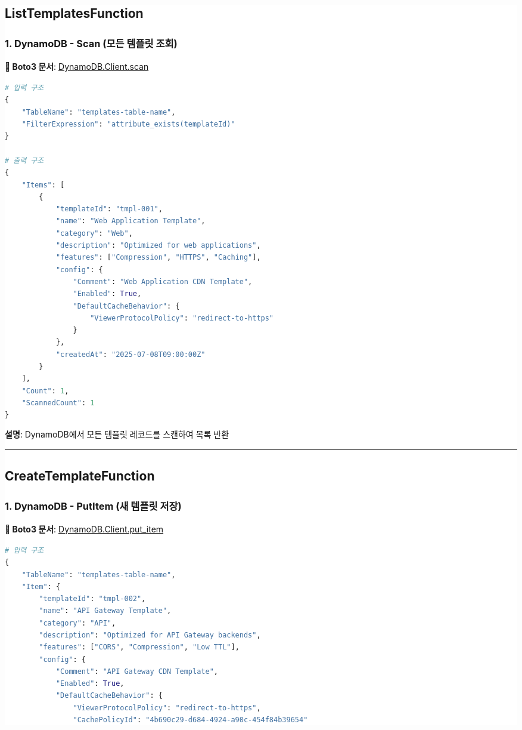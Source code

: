 
## **ListTemplatesFunction**

### **1. DynamoDB - Scan (모든 템플릿 조회)**
**📖 Boto3 문서**: [DynamoDB.Client.scan](https://boto3.amazonaws.com/v1/documentation/api/latest/reference/services/dynamodb.html#DynamoDB.Client.scan)

```python
# 입력 구조
{
    "TableName": "templates-table-name",
    "FilterExpression": "attribute_exists(templateId)"
}

# 출력 구조
{
    "Items": [
        {
            "templateId": "tmpl-001",
            "name": "Web Application Template",
            "category": "Web",
            "description": "Optimized for web applications",
            "features": ["Compression", "HTTPS", "Caching"],
            "config": {
                "Comment": "Web Application CDN Template",
                "Enabled": True,
                "DefaultCacheBehavior": {
                    "ViewerProtocolPolicy": "redirect-to-https"
                }
            },
            "createdAt": "2025-07-08T09:00:00Z"
        }
    ],
    "Count": 1,
    "ScannedCount": 1
}
```
**설명**: DynamoDB에서 모든 템플릿 레코드를 스캔하여 목록 반환

---

## **CreateTemplateFunction**

### **1. DynamoDB - PutItem (새 템플릿 저장)**
**📖 Boto3 문서**: [DynamoDB.Client.put_item](https://boto3.amazonaws.com/v1/documentation/api/latest/reference/services/dynamodb.html#DynamoDB.Client.put_item)

```python
# 입력 구조
{
    "TableName": "templates-table-name",
    "Item": {
        "templateId": "tmpl-002",
        "name": "API Gateway Template",
        "category": "API",
        "description": "Optimized for API Gateway backends",
        "features": ["CORS", "Compression", "Low TTL"],
        "config": {
            "Comment": "API Gateway CDN Template",
            "Enabled": True,
            "DefaultCacheBehavior": {
                "ViewerProtocolPolicy": "redirect-to-https",
                "CachePolicyId": "4b690c29-d684-4924-a90c-454f84b39654"
```